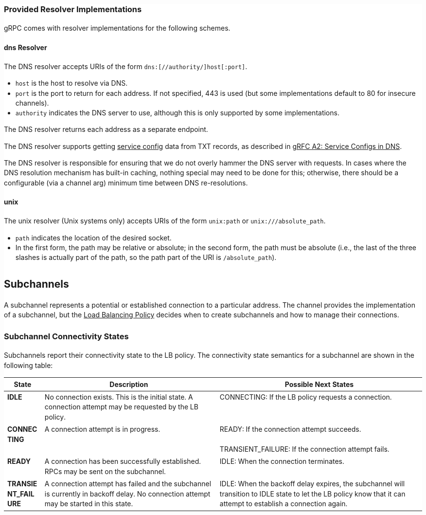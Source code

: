 ### Provided Resolver Implementations

gRPC comes with resolver implementations for the following schemes.

#### dns Resolver

The DNS resolver accepts URIs of the form `dns:[//authority/]host[:port]`.

* `host` is the host to resolve via DNS.
* `port` is the port to return for each address. If not specified, 443 is
  used (but some implementations default to 80 for insecure channels).
* `authority` indicates the DNS server to use, although this is only
  supported by some implementations.

The DNS resolver returns each address as a separate endpoint.

The DNS resolver supports getting [service config](#service-config)
data from TXT records, as described in [gRFC A2: Service Configs in
DNS](https://github.com/grpc/proposal/blob/master/A2-service-configs-in-dns.md).

The DNS resolver is responsible for ensuring that we do not overly
hammer the DNS server with requests.  In cases where the DNS resolution
mechanism has built-in caching, nothing special may need to be done
for this; otherwise, there should be a configurable (via a channel arg)
minimum time between DNS re-resolutions.

#### unix

The unix resolver (Unix systems only) accepts URIs of the form
`unix:path` or `unix:///absolute_path`.

* `path` indicates the location of the desired socket.
* In the first form, the path may be relative or absolute; in the
  second form, the path must be absolute (i.e., the last of the three
  slashes is actually part of the path, so the path part of the URI is
  `/absolute_path`).

## Subchannels

A subchannel represents a potential or established connection to a
particular address.  The channel provides the implementation of a
subchannel, but the [Load Balancing Policy](#load-balancing-policies)
decides when to create subchannels and how to manage their connections.

### Subchannel Connectivity States

Subchannels report their connectivity state to the LB policy.
The connectivity state semantics for a subchannel are shown in the
following table:

| State | Description | Possible Next States |
| ----- | ----- | ----- |
| **IDLE** | No connection exists.  This is the initial state.  A connection attempt may be requested by the LB policy. | CONNECTING: If the LB policy requests a connection. |
| **CONNECTING** | A connection attempt is in progress. | READY: If the connection attempt succeeds.<br><br>TRANSIENT\_FAILURE: If the connection attempt fails. |
| **READY** | A connection has been successfully established.  RPCs may be sent on the subchannel. | IDLE: When the connection terminates. |
| **TRANSIENT\_FAILURE** | A connection attempt has failed and the subchannel is currently in backoff delay.  No connection attempt may be started in this state. | IDLE: When the backoff delay expires, the subchannel will transition to IDLE state to let the LB policy know that it can attempt to establish a connection again. |
